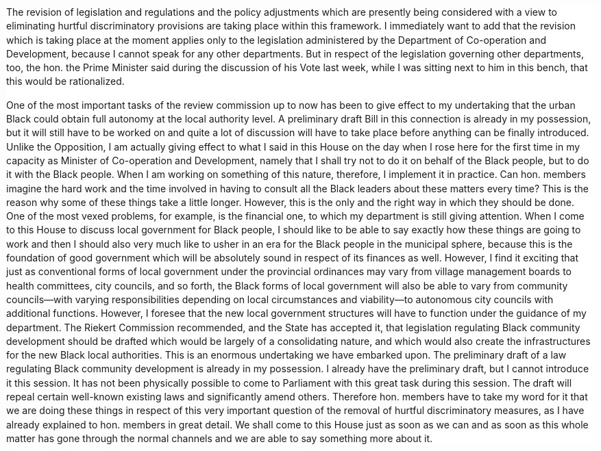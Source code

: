 <p>The revision of legislation and regulations and the policy adjustments which are presently being considered with a view to eliminating hurtful discriminatory provisions are taking place within this framework. I immediately want to add that the revision which is taking place at the moment applies only to the legislation administered by the Department of Co-operation and Development, because I cannot speak for any other departments. But in respect of the legislation governing other departments, too, the hon. the Prime Minister said during the discussion of his Vote last week, while I was sitting next to him in this bench, that this would be rationalized.</p>

<p>One of the most important tasks of the review commission up to now has been to give effect to my undertaking that the urban Black could obtain full autonomy at the local authority level. A preliminary draft Bill in this connection is already in my possession, but it will still have to be worked on and quite a lot of discussion will have to take place before anything can be finally introduced. Unlike the Opposition, I am actually giving effect to what I said in this House on the day when I rose here for the first time in my capacity as Minister of Co-operation and Development, namely that I shall try not to do it on behalf of the Black people, but to do it with the Black people. When I am working on something of this nature, therefore, I implement it in practice. Can hon. members imagine the hard work and the time involved in having to consult all the Black leaders about these matters every time? This is the reason why some of these things take a little longer. However, this is the only and the right way in which they should be done. One of the most vexed problems, for example, is the financial one, to which my department is still giving attention. When I come to this House to discuss local government for Black people, I should like to be able to say exactly how these things are going to work and then I should also very much like to usher in an era for the Black people in the municipal sphere, because this is the foundation of good <span class="col_5779-5780" refersTo="page_1246"/>government which will be absolutely sound in respect of its finances as well. However, I find it exciting that just as conventional forms of local government under the provincial ordinances may vary from village management boards to health committees, city councils, and so forth, the Black forms of local government will also be able to vary from community councils&#x2014;with varying responsibilities depending on local circumstances and viability&#x2014;to autonomous city councils with additional functions. However, I foresee that the new local government structures will have to function under the guidance of my department. The Riekert Commission recommended, and the State has accepted it, that legislation regulating Black community development should be drafted which would be largely of a consolidating nature, and which would also create the infrastructures for the new Black local authorities. This is an enormous undertaking we have embarked upon. The preliminary draft of a law regulating Black community development is already in my possession. I already have the preliminary draft, but I cannot introduce it this session. It has not been physically possible to come to Parliament with this great task during this session. The draft will repeal certain well-known existing laws and significantly amend others. Therefore hon. members have to take my word for it that we are doing these things in respect of this very important question of the removal of hurtful discriminatory measures, as I have already explained to hon. members in great detail. We shall come to this House just as soon as we can and as soon as this whole matter has gone through the normal channels and we are able to say something more about it.</p>

